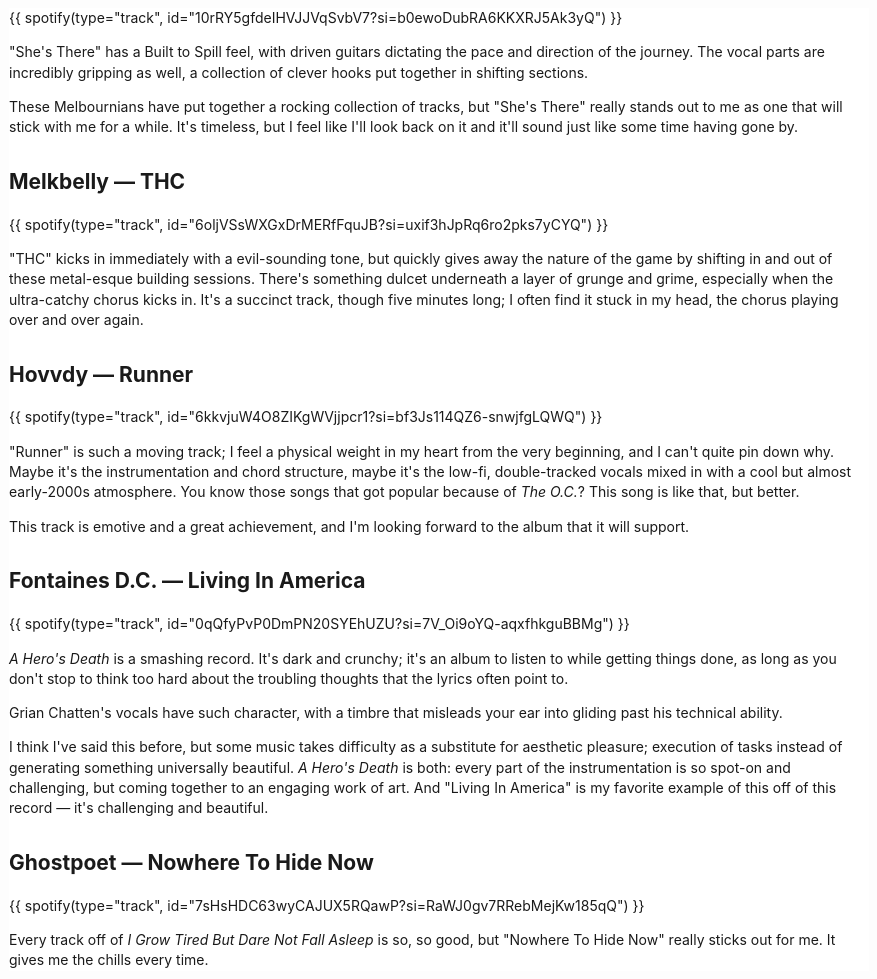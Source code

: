 {{ spotify(type="track", id="10rRY5gfdeIHVJJVqSvbV7?si=b0ewoDubRA6KKXRJ5Ak3yQ") }}

"She's There" has a Built to Spill feel, with driven guitars dictating the pace and direction of the journey.  The vocal parts are incredibly gripping as well, a collection of clever hooks put together in shifting sections.

These Melbournians have put together a rocking collection of tracks, but "She's There" really stands out to me as one that will stick with me for a while.  It's timeless, but I feel like I'll look back on it and it'll sound just like some time having gone by.

## Melkbelly — THC

{{ spotify(type="track", id="6oljVSsWXGxDrMERfFquJB?si=uxif3hJpRq6ro2pks7yCYQ") }}

"THC" kicks in immediately with a evil-sounding tone, but quickly gives away the nature of the game by shifting in and out of these metal-esque building sessions.  There's something dulcet underneath a layer of grunge and grime, especially when the ultra-catchy chorus kicks in.  It's a succinct track, though five minutes long; I often find it stuck in my head, the chorus playing over and over again.

## Hovvdy — Runner

{{ spotify(type="track", id="6kkvjuW4O8ZIKgWVjjpcr1?si=bf3Js114QZ6-snwjfgLQWQ") }}

"Runner" is such a moving track; I feel a physical weight in my heart from the very beginning, and I can't quite pin down why.  Maybe it's the instrumentation and chord structure, maybe it's the low-fi, double-tracked vocals mixed in with a cool but almost early-2000s atmosphere.  You know those songs that got popular because of _The O.C._?  This song is like that, but better.

This track is emotive and a great achievement, and I'm looking forward to the album that it will support.

## Fontaines D.C. — Living In America

{{ spotify(type="track", id="0qQfyPvP0DmPN20SYEhUZU?si=7V_Oi9oYQ-aqxfhkguBBMg") }}

_A Hero's Death_ is a smashing record.  It's dark and crunchy; it's an album to listen to while getting things done, as long as you don't stop to think too hard about the troubling thoughts that the lyrics often point to.

Grian Chatten's vocals have such character, with a timbre that misleads your ear into gliding past his technical ability.

I think I've said this before, but some music takes difficulty as a substitute for aesthetic pleasure; execution of tasks instead of generating something universally beautiful.  _A Hero's Death_ is both:  every part of the instrumentation is so spot-on and challenging, but coming together to an engaging work of art.  And "Living In America" is my favorite example of this off of this record — it's challenging and beautiful.

## Ghostpoet — Nowhere To Hide Now

{{ spotify(type="track", id="7sHsHDC63wyCAJUX5RQawP?si=RaWJ0gv7RRebMejKw185qQ") }}

Every track off of _I Grow Tired But Dare Not Fall Asleep_ is so, so good, but "Nowhere To Hide Now" really sticks out for me.  It gives me the chills every time.
